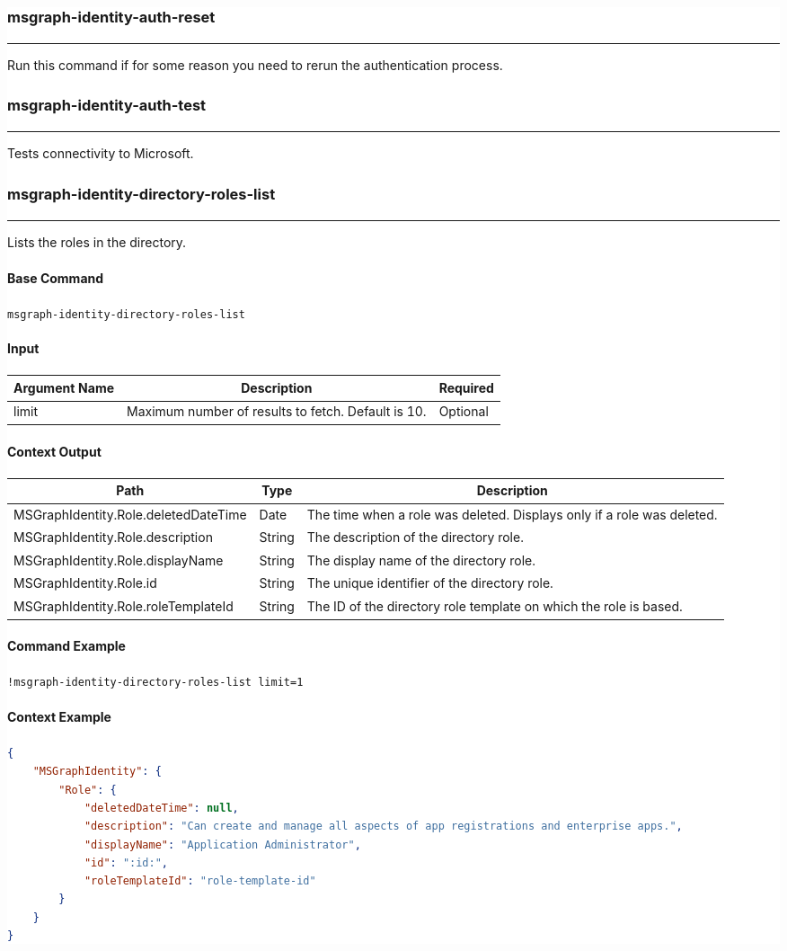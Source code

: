 ### msgraph-identity-auth-reset

***
Run this command if for some reason you need to rerun the authentication process.

### msgraph-identity-auth-test

***
Tests connectivity to Microsoft.



### msgraph-identity-directory-roles-list

***
Lists the roles in the directory.


#### Base Command

`msgraph-identity-directory-roles-list`

#### Input

| **Argument Name** | **Description** | **Required** |
| --- | --- | --- |
| limit | Maximum number of results to fetch. Default is 10. | Optional |


#### Context Output

| **Path** | **Type** | **Description** |
| --- | --- | --- |
| MSGraphIdentity.Role.deletedDateTime | Date | The time when a role was deleted. Displays only if a role was deleted. |
| MSGraphIdentity.Role.description | String | The description of the directory role. |
| MSGraphIdentity.Role.displayName | String | The display name of the directory role. |
| MSGraphIdentity.Role.id | String | The unique identifier of the directory role. |
| MSGraphIdentity.Role.roleTemplateId | String | The ID of the directory role template on which the role is based. |


#### Command Example

```!msgraph-identity-directory-roles-list limit=1```

#### Context Example

```json
{
    "MSGraphIdentity": {
        "Role": {
            "deletedDateTime": null,
            "description": "Can create and manage all aspects of app registrations and enterprise apps.",
            "displayName": "Application Administrator",
            "id": ":id:",
            "roleTemplateId": "role-template-id"
        }
    }
}
```
